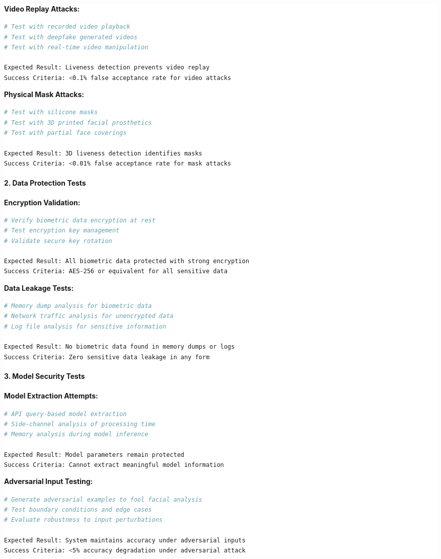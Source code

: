 **Video Replay Attacks:**
```bash
# Test with recorded video playback
# Test with deepfake generated videos
# Test with real-time video manipulation

Expected Result: Liveness detection prevents video replay
Success Criteria: <0.1% false acceptance rate for video attacks
```

**Physical Mask Attacks:**
```bash
# Test with silicone masks
# Test with 3D printed facial prosthetics
# Test with partial face coverings

Expected Result: 3D liveness detection identifies masks
Success Criteria: <0.01% false acceptance rate for mask attacks
```

#### 2. Data Protection Tests
**Encryption Validation:**
```bash
# Verify biometric data encryption at rest
# Test encryption key management
# Validate secure key rotation

Expected Result: All biometric data protected with strong encryption
Success Criteria: AES-256 or equivalent for all sensitive data
```

**Data Leakage Tests:**
```bash
# Memory dump analysis for biometric data
# Network traffic analysis for unencrypted data
# Log file analysis for sensitive information

Expected Result: No biometric data found in memory dumps or logs
Success Criteria: Zero sensitive data leakage in any form
```

#### 3. Model Security Tests
**Model Extraction Attempts:**
```bash
# API query-based model extraction
# Side-channel analysis of processing time
# Memory analysis during model inference

Expected Result: Model parameters remain protected
Success Criteria: Cannot extract meaningful model information
```

**Adversarial Input Testing:**
```bash
# Generate adversarial examples to fool facial analysis
# Test boundary conditions and edge cases
# Evaluate robustness to input perturbations

Expected Result: System maintains accuracy under adversarial inputs
Success Criteria: <5% accuracy degradation under adversarial attack
```
